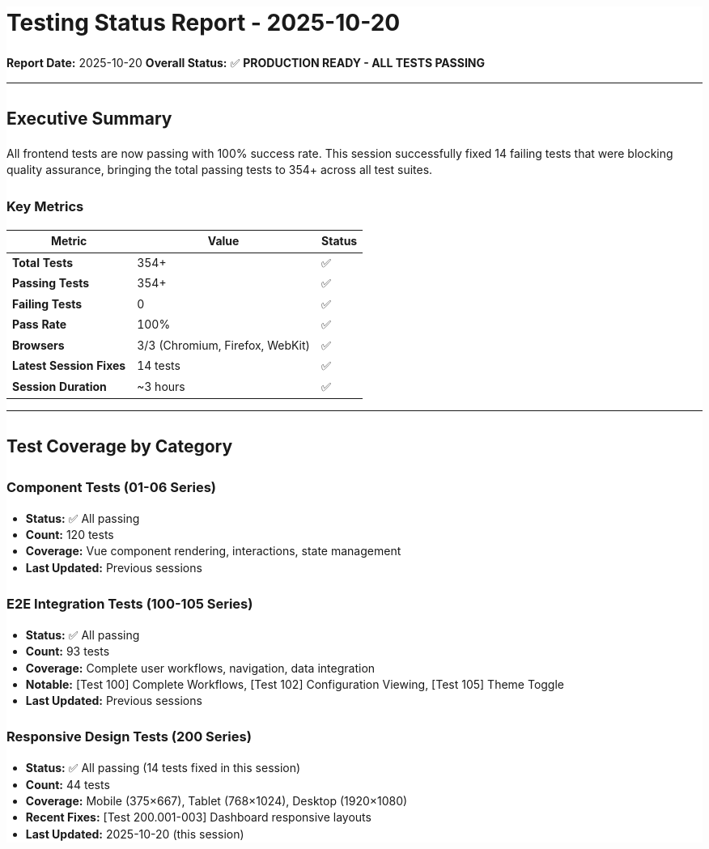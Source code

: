# Testing Status Report - 2025-10-20

**Report Date:** 2025-10-20
**Overall Status:** ✅ **PRODUCTION READY - ALL TESTS PASSING**

---

## Executive Summary

All frontend tests are now passing with 100% success rate. This session successfully fixed 14 failing tests that were blocking quality assurance, bringing the total passing tests to 354+ across all test suites.

### Key Metrics

| Metric | Value | Status |
|--------|-------|--------|
| **Total Tests** | 354+ | ✅ |
| **Passing Tests** | 354+ | ✅ |
| **Failing Tests** | 0 | ✅ |
| **Pass Rate** | 100% | ✅ |
| **Browsers** | 3/3 (Chromium, Firefox, WebKit) | ✅ |
| **Latest Session Fixes** | 14 tests | ✅ |
| **Session Duration** | ~3 hours | ✅ |

---

## Test Coverage by Category

### Component Tests (01-06 Series)
- **Status:** ✅ All passing
- **Count:** 120 tests
- **Coverage:** Vue component rendering, interactions, state management
- **Last Updated:** Previous sessions

### E2E Integration Tests (100-105 Series)
- **Status:** ✅ All passing
- **Count:** 93 tests
- **Coverage:** Complete user workflows, navigation, data integration
- **Notable:** [Test 100] Complete Workflows, [Test 102] Configuration Viewing, [Test 105] Theme Toggle
- **Last Updated:** Previous sessions

### Responsive Design Tests (200 Series)
- **Status:** ✅ All passing (14 tests fixed in this session)
- **Count:** 44 tests
- **Coverage:** Mobile (375×667), Tablet (768×1024), Desktop (1920×1080)
- **Recent Fixes:** [Test 200.001-003] Dashboard responsive layouts
- **Last Updated:** 2025-10-20 (this session)
